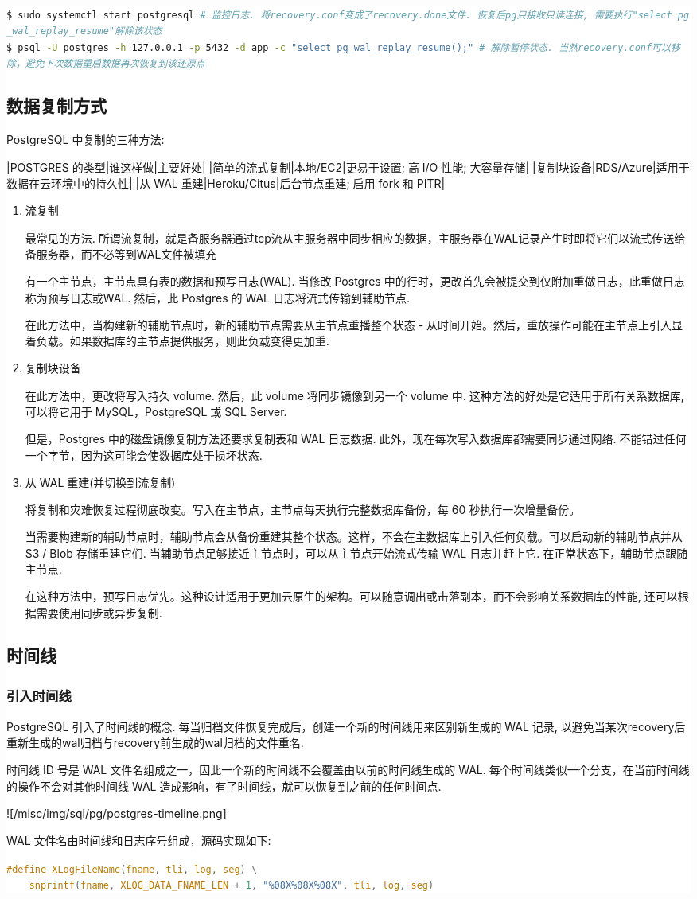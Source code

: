 ```bash
$ sudo systemctl start postgresql # 监控日志. 将recovery.conf变成了recovery.done文件. 恢复后pg只接收只读连接, 需要执行"select pg_wal_replay_resume"解除该状态
$ psql -U postgres -h 127.0.0.1 -p 5432 -d app -c "select pg_wal_replay_resume();" # 解除暂停状态. 当然recovery.conf可以移除，避免下次数据重启数据再次恢复到该还原点
```

## 数据复制方式
PostgreSQL 中复制的三种方法:

|POSTGRES 的类型|谁这样做|主要好处|
|简单的流式复制|本地/EC2|更易于设置; 高 I/O 性能; 大容量存储|
|复制块设备|RDS/Azure|适用于数据在云环境中的持久性|
|从 WAL 重建|Heroku/Citus|后台节点重建; 启用 fork 和 PITR|

1. 流复制

	最常见的方法. 所谓流复制，就是备服务器通过tcp流从主服务器中同步相应的数据，主服务器在WAL记录产生时即将它们以流式传送给备服务器，而不必等到WAL文件被填充

	有一个主节点，主节点具有表的数据和预写日志(WAL). 当修改 Postgres 中的行时，更改首先会被提交到仅附加重做日志，此重做日志称为预写日志或WAL. 然后，此 Postgres 的 WAL 日志将流式传输到辅助节点.

	在此方法中，当构建新的辅助节点时，新的辅助节点需要从主节点重播整个状态 - 从时间开始。然后，重放操作可能在主节点上引入显着负载。如果数据库的主节点提供服务，则此负载变得更加重.
1. 复制块设备

	在此方法中，更改将写入持久 volume. 然后，此 volume 将同步镜像到另一个 volume 中. 这种方法的好处是它适用于所有关系数据库, 可以将它用于 MySQL，PostgreSQL 或 SQL Server.

	但是，Postgres 中的磁盘镜像复制方法还要求复制表和 WAL 日志数据. 此外，现在每次写入数据库都需要同步通过网络. 不能错过任何一个字节，因为这可能会使数据库处于损坏状态.
1. 从 WAL 重建(并切换到流复制)

	将复制和灾难恢复过程彻底改变。写入在主节点，主节点每天执行完整数据库备份，每 60 秒执行一次增量备份。

	当需要构建新的辅助节点时，辅助节点会从备份重建其整个状态。这样，不会在主数据库上引入任何负载。可以启动新的辅助节点并从 S3 / Blob 存储重建它们. 当辅助节点足够接近主节点时，可以从主节点开始流式传输 WAL 日志并赶上它. 在正常状态下，辅助节点跟随主节点.

	在这种方法中，预写日志优先。这种设计适用于更加云原生的架构。可以随意调出或击落副本，而不会影响关系数据库的性能, 还可以根据需要使用同步或异步复制.


## 时间线
### 引入时间线
PostgreSQL 引入了时间线的概念. 每当归档文件恢复完成后，创建一个新的时间线用来区别新生成的 WAL 记录, 以避免当某次recovery后重新生成的wal归档与recovery前生成的wal归档的文件重名.

时间线 ID 号是 WAL 文件名组成之一，因此一个新的时间线不会覆盖由以前的时间线生成的 WAL. 每个时间线类似一个分支，在当前时间线的操作不会对其他时间线 WAL 造成影响，有了时间线，就可以恢复到之前的任何时间点.

![/misc/img/sql/pg/postgres-timeline.png]

WAL 文件名由时间线和日志序号组成，源码实现如下:
```c
#define XLogFileName(fname, tli, log, seg) \
    snprintf(fname, XLOG_DATA_FNAME_LEN + 1, "%08X%08X%08X", tli, log, seg)
```
